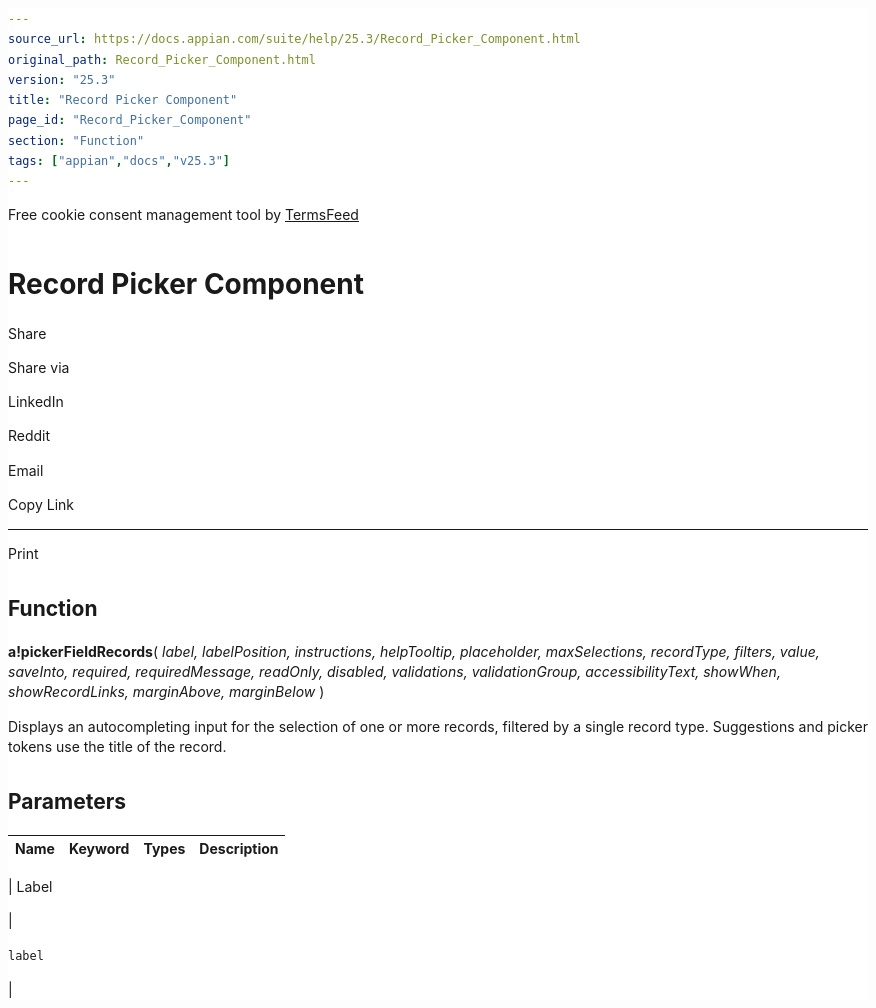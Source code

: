 ```yaml
---
source_url: https://docs.appian.com/suite/help/25.3/Record_Picker_Component.html
original_path: Record_Picker_Component.html
version: "25.3"
title: "Record Picker Component"
page_id: "Record_Picker_Component"
section: "Function"
tags: ["appian","docs","v25.3"]
---
```



Free cookie consent management tool by [TermsFeed](https://www.termsfeed.com/)

# Record Picker Component

Share

Share via

LinkedIn

Reddit

Email

Copy Link

* * *

Print

## Function

**a!pickerFieldRecords**( _label, labelPosition, instructions, helpTooltip, placeholder, maxSelections, recordType, filters, value, saveInto, required, requiredMessage, readOnly, disabled, validations, validationGroup, accessibilityText, showWhen, showRecordLinks, marginAbove, marginBelow_ )

Displays an autocompleting input for the selection of one or more records, filtered by a single record type. Suggestions and picker tokens use the title of the record.

## Parameters

| Name | Keyword | Types | Description |
| --- | --- | --- | --- |
|
Label

 |

`label`

 |
